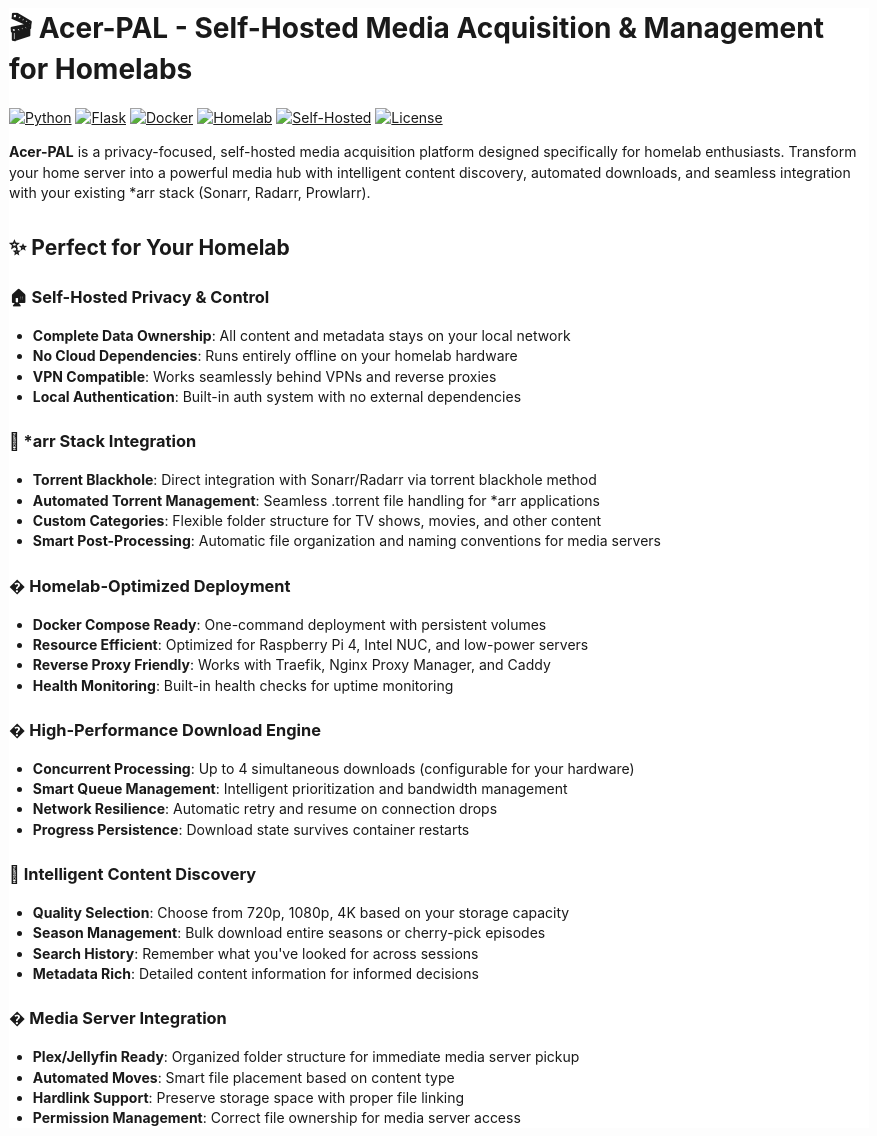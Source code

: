 # 🎬 Acer-PAL - Self-Hosted Media Acquisition & Management for Homelabs

[![Python](https://img.shields.io/badge/Python-3.13+-blue.svg)](https://python.org)
[![Flask](https://img.shields.io/badge/Flask-3.1+-green.svg)](https://flask.palletsprojects.com)
[![Docker](https://img.shields.io/badge/Docker-Ready-blue.svg)](https://docker.com)
[![Homelab](https://img.shields.io/badge/Homelab-Ready-orange.svg)](#)
[![Self-Hosted](https://img.shields.io/badge/Self--Hosted-Privacy--First-green.svg)](#)
[![License](https://img.shields.io/badge/License-MIT-yellow.svg)](LICENSE)

**Acer-PAL** is a privacy-focused, self-hosted media acquisition platform designed specifically for homelab enthusiasts. Transform your home server into a powerful media hub with intelligent content discovery, automated downloads, and seamless integration with your existing *arr stack (Sonarr, Radarr, Prowlarr).

## ✨ Perfect for Your Homelab

### 🏠 **Self-Hosted Privacy & Control**
- **Complete Data Ownership**: All content and metadata stays on your local network
- **No Cloud Dependencies**: Runs entirely offline on your homelab hardware
- **VPN Compatible**: Works seamlessly behind VPNs and reverse proxies
- **Local Authentication**: Built-in auth system with no external dependencies

### 🔗 ***arr Stack Integration**
- **Torrent Blackhole**: Direct integration with Sonarr/Radarr via torrent blackhole method
- **Automated Torrent Management**: Seamless .torrent file handling for *arr applications
- **Custom Categories**: Flexible folder structure for TV shows, movies, and other content
- **Smart Post-Processing**: Automatic file organization and naming conventions for media servers

### � **Homelab-Optimized Deployment**
- **Docker Compose Ready**: One-command deployment with persistent volumes
- **Resource Efficient**: Optimized for Raspberry Pi 4, Intel NUC, and low-power servers
- **Reverse Proxy Friendly**: Works with Traefik, Nginx Proxy Manager, and Caddy
- **Health Monitoring**: Built-in health checks for uptime monitoring

### � **High-Performance Download Engine**
- **Concurrent Processing**: Up to 4 simultaneous downloads (configurable for your hardware)
- **Smart Queue Management**: Intelligent prioritization and bandwidth management
- **Network Resilience**: Automatic retry and resume on connection drops
- **Progress Persistence**: Download state survives container restarts

### 🎯 **Intelligent Content Discovery**
- **Quality Selection**: Choose from 720p, 1080p, 4K based on your storage capacity
- **Season Management**: Bulk download entire seasons or cherry-pick episodes
- **Search History**: Remember what you've looked for across sessions
- **Metadata Rich**: Detailed content information for informed decisions

### � **Media Server Integration**
- **Plex/Jellyfin Ready**: Organized folder structure for immediate media server pickup
- **Automated Moves**: Smart file placement based on content type
- **Hardlink Support**: Preserve storage space with proper file linking
- **Permission Management**: Correct file ownership for media server access
